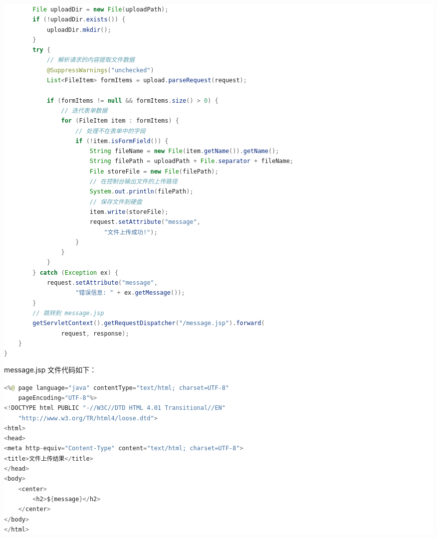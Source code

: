 ```java
        File uploadDir = new File(uploadPath);
        if (!uploadDir.exists()) {
            uploadDir.mkdir();
        }
        try {
            // 解析请求的内容提取文件数据
            @SuppressWarnings("unchecked")
            List<FileItem> formItems = upload.parseRequest(request);
 
            if (formItems != null && formItems.size() > 0) {
                // 迭代表单数据
                for (FileItem item : formItems) {
                    // 处理不在表单中的字段
                    if (!item.isFormField()) {
                        String fileName = new File(item.getName()).getName();
                        String filePath = uploadPath + File.separator + fileName;
                        File storeFile = new File(filePath);
                        // 在控制台输出文件的上传路径
                        System.out.println(filePath);
                        // 保存文件到硬盘
                        item.write(storeFile);
                        request.setAttribute("message",
                            "文件上传成功!");
                    }
                }
            }
        } catch (Exception ex) {
            request.setAttribute("message",
                    "错误信息: " + ex.getMessage());
        }
        // 跳转到 message.jsp
        getServletContext().getRequestDispatcher("/message.jsp").forward(
                request, response);
    }
}
```

message.jsp 文件代码如下：

```java
<%@ page language="java" contentType="text/html; charset=UTF-8"
    pageEncoding="UTF-8"%>
<!DOCTYPE html PUBLIC "-//W3C//DTD HTML 4.01 Transitional//EN"
    "http://www.w3.org/TR/html4/loose.dtd">
<html>
<head>
<meta http-equiv="Content-Type" content="text/html; charset=UTF-8">
<title>文件上传结果</title>
</head>
<body>
    <center>
        <h2>${message}</h2>
    </center>
</body>
</html>
```

